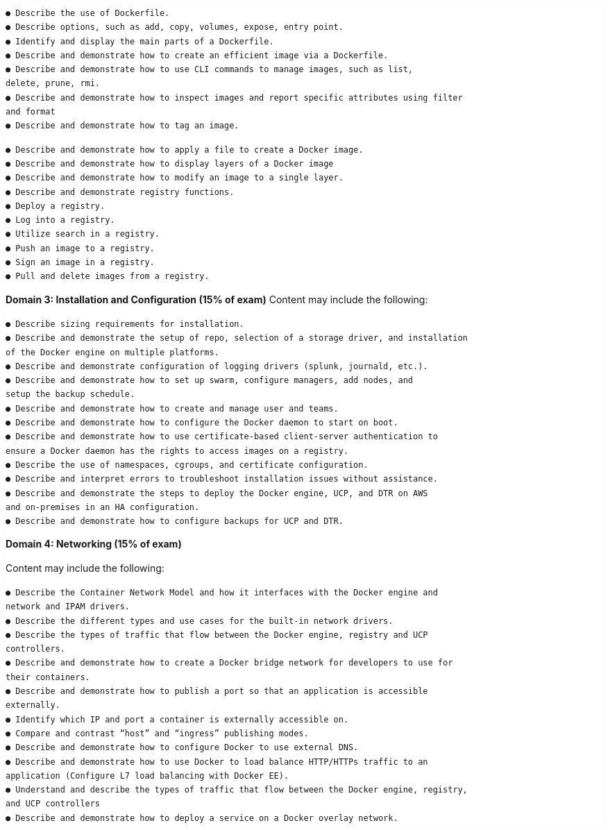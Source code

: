 ```
● Describe the use of Dockerfile.
● Describe options, such as add, copy, volumes, expose, entry point.
● Identify and display the main parts of a Dockerfile.
● Describe and demonstrate how to create an efficient image via a Dockerfile.
● Describe and demonstrate how to use CLI commands to manage images, such as list,
delete, prune, rmi.
● Describe and demonstrate how to inspect images and report specific attributes using filter
and format
● Describe and demonstrate how to tag an image.
```

```
● Describe and demonstrate how to apply a file to create a Docker image.
● Describe and demonstrate how to display layers of a Docker image
● Describe and demonstrate how to modify an image to a single layer.
● Describe and demonstrate registry functions.
● Deploy a registry.
● Log into a registry.
● Utilize search in a registry.
● Push an image to a registry.
● Sign an image in a registry.
● Pull and delete images from a registry.
```
**Domain 3: Installation and Configuration (15% of exam)**
Content may include the following:

```
● Describe sizing requirements for installation.
● Describe and demonstrate the setup of repo, selection of a storage driver, and installation
of the Docker engine on multiple platforms.
● Describe and demonstrate configuration of logging drivers (splunk, journald, etc.).
● Describe and demonstrate how to set up swarm, configure managers, add nodes, and
setup the backup schedule.
● Describe and demonstrate how to create and manage user and teams.
● Describe and demonstrate how to configure the Docker daemon to start on boot.
● Describe and demonstrate how to use certificate-based client-server authentication to
ensure a Docker daemon has the rights to access images on a registry.
● Describe the use of namespaces, cgroups, and certificate configuration.
● Describe and interpret errors to troubleshoot installation issues without assistance.
● Describe and demonstrate the steps to deploy the Docker engine, UCP, and DTR on AWS
and on-premises in an HA configuration.
● Describe and demonstrate how to configure backups for UCP and DTR.
```

**Domain 4: Networking (15% of exam)**

Content may include the following:

```
● Describe the Container Network Model and how it interfaces with the Docker engine and
network and IPAM drivers.
● Describe the different types and use cases for the built-in network drivers.
● Describe the types of traffic that flow between the Docker engine, registry and UCP
controllers.
● Describe and demonstrate how to create a Docker bridge network for developers to use for
their containers.
● Describe and demonstrate how to publish a port so that an application is accessible
externally.
● Identify which IP and port a container is externally accessible on.
● Compare and contrast “host” and “ingress” publishing modes.
● Describe and demonstrate how to configure Docker to use external DNS.
● Describe and demonstrate how to use Docker to load balance HTTP/HTTPs traffic to an
application (Configure L7 load balancing with Docker EE).
● Understand and describe the types of traffic that flow between the Docker engine, registry,
and UCP controllers
● Describe and demonstrate how to deploy a service on a Docker overlay network.
```